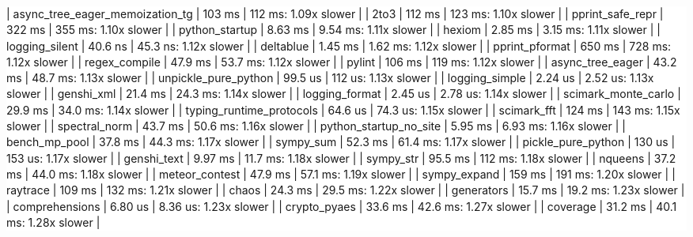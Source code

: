 | async_tree_eager_memoization_tg  | 103 ms                                                         | 112 ms: 1.09x slower                                                    |
| 2to3                             | 112 ms                                                         | 123 ms: 1.10x slower                                                    |
| pprint_safe_repr                 | 322 ms                                                         | 355 ms: 1.10x slower                                                    |
| python_startup                   | 8.63 ms                                                        | 9.54 ms: 1.11x slower                                                   |
| hexiom                           | 2.85 ms                                                        | 3.15 ms: 1.11x slower                                                   |
| logging_silent                   | 40.6 ns                                                        | 45.3 ns: 1.12x slower                                                   |
| deltablue                        | 1.45 ms                                                        | 1.62 ms: 1.12x slower                                                   |
| pprint_pformat                   | 650 ms                                                         | 728 ms: 1.12x slower                                                    |
| regex_compile                    | 47.9 ms                                                        | 53.7 ms: 1.12x slower                                                   |
| pylint                           | 106 ms                                                         | 119 ms: 1.12x slower                                                    |
| async_tree_eager                 | 43.2 ms                                                        | 48.7 ms: 1.13x slower                                                   |
| unpickle_pure_python             | 99.5 us                                                        | 112 us: 1.13x slower                                                    |
| logging_simple                   | 2.24 us                                                        | 2.52 us: 1.13x slower                                                   |
| genshi_xml                       | 21.4 ms                                                        | 24.3 ms: 1.14x slower                                                   |
| logging_format                   | 2.45 us                                                        | 2.78 us: 1.14x slower                                                   |
| scimark_monte_carlo              | 29.9 ms                                                        | 34.0 ms: 1.14x slower                                                   |
| typing_runtime_protocols         | 64.6 us                                                        | 74.3 us: 1.15x slower                                                   |
| scimark_fft                      | 124 ms                                                         | 143 ms: 1.15x slower                                                    |
| spectral_norm                    | 43.7 ms                                                        | 50.6 ms: 1.16x slower                                                   |
| python_startup_no_site           | 5.95 ms                                                        | 6.93 ms: 1.16x slower                                                   |
| bench_mp_pool                    | 37.8 ms                                                        | 44.3 ms: 1.17x slower                                                   |
| sympy_sum                        | 52.3 ms                                                        | 61.4 ms: 1.17x slower                                                   |
| pickle_pure_python               | 130 us                                                         | 153 us: 1.17x slower                                                    |
| genshi_text                      | 9.97 ms                                                        | 11.7 ms: 1.18x slower                                                   |
| sympy_str                        | 95.5 ms                                                        | 112 ms: 1.18x slower                                                    |
| nqueens                          | 37.2 ms                                                        | 44.0 ms: 1.18x slower                                                   |
| meteor_contest                   | 47.9 ms                                                        | 57.1 ms: 1.19x slower                                                   |
| sympy_expand                     | 159 ms                                                         | 191 ms: 1.20x slower                                                    |
| raytrace                         | 109 ms                                                         | 132 ms: 1.21x slower                                                    |
| chaos                            | 24.3 ms                                                        | 29.5 ms: 1.22x slower                                                   |
| generators                       | 15.7 ms                                                        | 19.2 ms: 1.23x slower                                                   |
| comprehensions                   | 6.80 us                                                        | 8.36 us: 1.23x slower                                                   |
| crypto_pyaes                     | 33.6 ms                                                        | 42.6 ms: 1.27x slower                                                   |
| coverage                         | 31.2 ms                                                        | 40.1 ms: 1.28x slower                                                   |